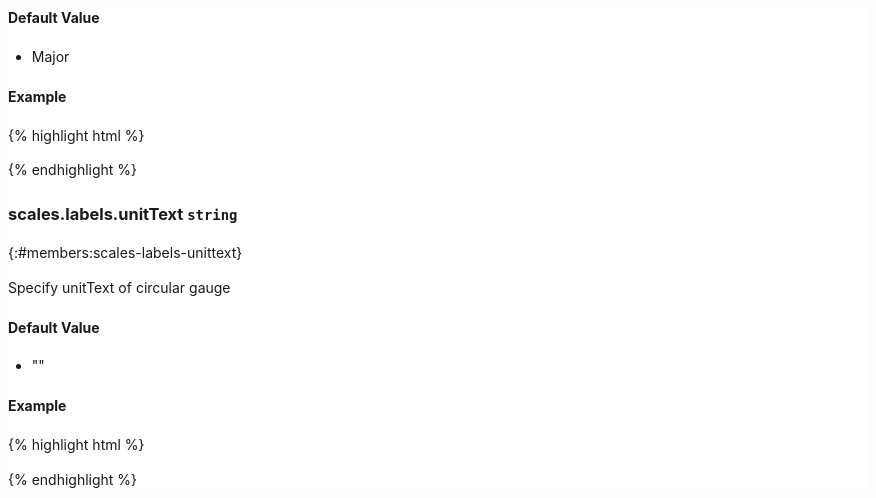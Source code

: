 #### Default Value



* Major




#### Example

{% highlight html %}

<ej-circularGauge id="circularGauge1" >
    <e-scales>
        <e-scale>
            <e-labels>
                <e-label type="major">
                </e-label>
            </e-labels>
        </e-scale>
    </e-scales>
</ej-circularGauge>

{% endhighlight %}




### scales.labels.unitText `string`
{:#members:scales-labels-unittext}




Specify unitText of circular gauge


#### Default Value



* ""




#### Example

{% highlight html %}

<ej-circularGauge id="circularGauge1" >
    <e-scales>
        <e-scale>
            <e-labels>
                <e-label unitText="kmph">
                </e-label>
            </e-labels>
        </e-scale>
    </e-scales>
</ej-circularGauge>

{% endhighlight %}
